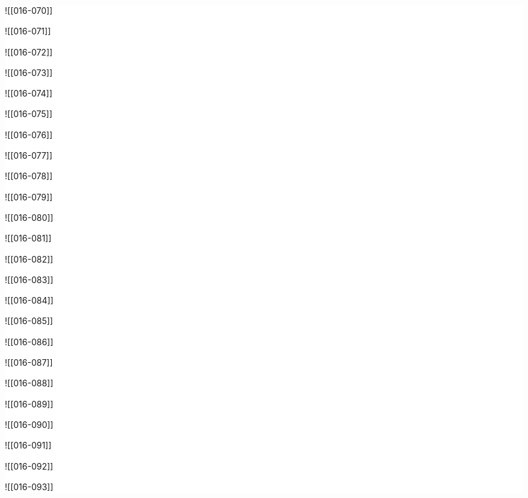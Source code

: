 ![[016-070]]

![[016-071]]

![[016-072]]

![[016-073]]

![[016-074]]

![[016-075]]

![[016-076]]

![[016-077]]

![[016-078]]

![[016-079]]

![[016-080]]

![[016-081]]

![[016-082]]

![[016-083]]

![[016-084]]

![[016-085]]

![[016-086]]

![[016-087]]

![[016-088]]

![[016-089]]

![[016-090]]

![[016-091]]

![[016-092]]

![[016-093]]
